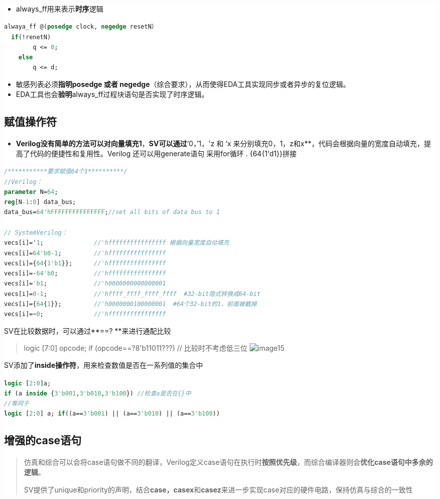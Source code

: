 -   always_ff用来表示**时序**逻辑 
```systemverilog
alwaya_ff @(posedge clock, negedge resetN）
  if(!renetN) 
		q <= 0;
	else
		q <= d;

```

-   敏感列表必须**指明posedge 或者 negedge**（综合要求），从而使得EDA工具实现同步或者异步的复位逻辑。  
-   EDA工具也会**验明**always_ff过程块语句是否实现了时序逻辑。

## 赋值操作符

-   **Verilog没有简单的方法可以对向量填充1**，**SV可以通过**‘0，’1，'z 和 ‘x  来分别填充0，1，z和x**，代码会根据向量的宽度自动填充，提高了代码的便捷性和复用性。Verilog 还可以用generate语句 采用for循环 . {64{1‘d1}}拼接

```systemverilog
/***********要求赋值64个1**********/
//Verilog：
parameter N=64;
reg[N-1:0] data_bus;
data_bus=64'hFFFFFFFFFFFFFFF;//set all bits of data bus to 1

// SystemVerilog：
vecs[i]='1;              //'hffffffffffffffff 根据向量宽度自动填充
vecs[i]=64'b0-1;         //'hffffffffffffffff
vecs[i]={64{1'b1}};      //'hffffffffffffffff
vecs[i]=-64'b0;          //'hffffffffffffffff
vecs[i]='b1;             //'h0000000000000001
vecs[i]=0-1;             //'hffff_ffff_ffff_ffff  #32-bit隐式转换成64-bit
vecs[i]={64{1}};         //'h0000000100000001  #64个32-bit的1，前面被截掉
vecs[i]=~0;              //'hffffffffffffffff
```
SV在比较数据时，可以通过**\==?  **来进行通配比较
>  logic [7:0] opcode; 
if (opcode\==?8'b11011???)       // 比较时不考虑低三位
![image15](image15.png)

SV添加了**inside操作符**，用来检查数值是否在一系列值的集合中
```systemverilog
logic [2:0]a; 
if (a inside {3'b001,3'b010,3'b100}) //检查a是否在{}中
//等同于
logic [2:0] a; if((a==3'b001) || (a==3'b010) || (a==3'b100))
```
## 增强的case语句

> 仿真和综合可以会将case语句做不同的翻译，Verilog定义case语句在执行时**按照优先级**，而综合编译器则会**优化case语句中多余的逻辑**。
> 
> SV提供了unique和priority的声明，结合**case，casex**和**casez**来进一步实现case对应的硬件电路，保持仿真与综合的一致性
